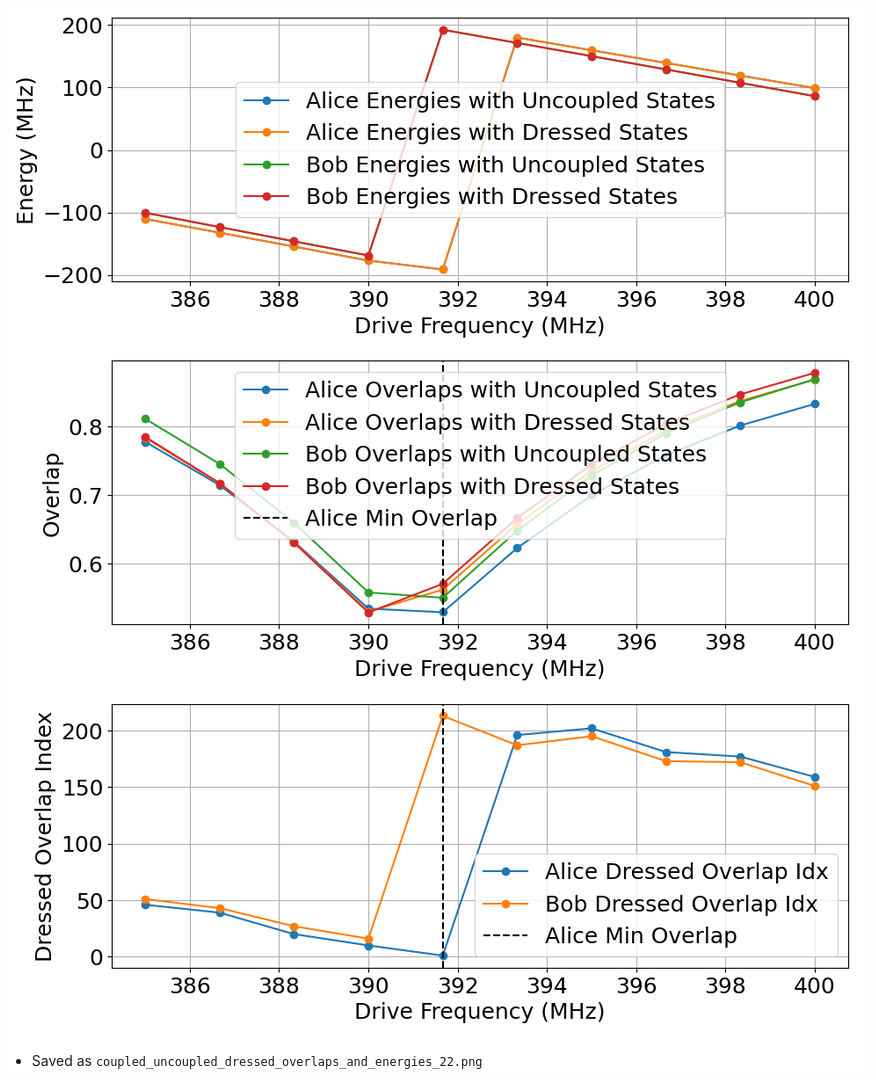 ![coupled_uncoupled_dressed_overlaps_and_energies](plots\coupled_uncoupled_dressed_overlaps_and_energies_22.png)
- Saved as `coupled_uncoupled_dressed_overlaps_and_energies_22.png`
